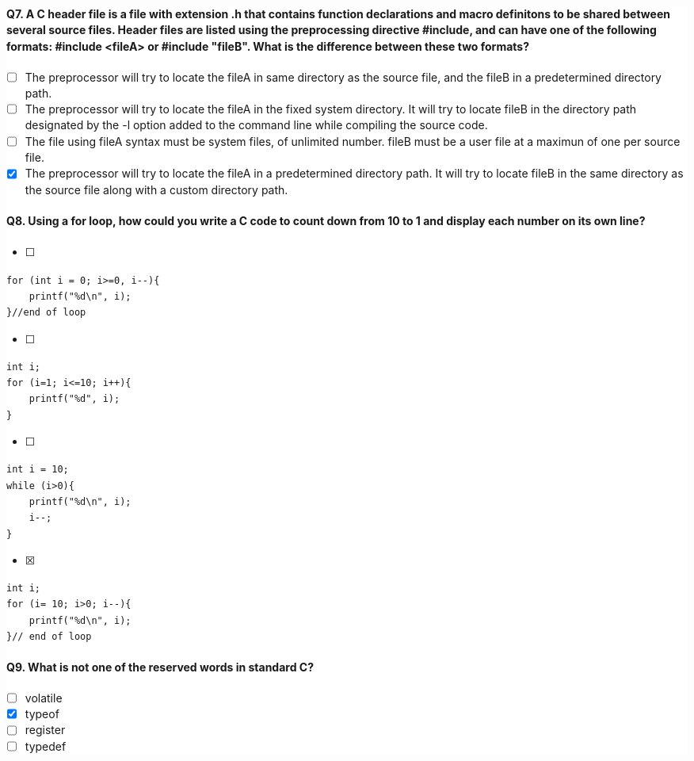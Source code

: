 #### Q7. A C header file is a file with extension .h that contains function declarations and macro definitons to be shared between several source files. Header files are listed using the preprocessing directive #include, and can have one of the following formats: #include &lt;fileA&gt; or #include "fileB". What is the difference between these two formats?
- [ ] The preprocessor will try to locate the fileA in same directory as the source file, and the fileB in a predetermined directory path.
- [ ] The preprocessor will try to locate the fileA in the fixed system directory. It will try to locate fileB in the directory path designated by the -l option added to the command line while compiling the source code.
- [ ] The file using fileA syntax must be system files, of unlimited number. fileB must be a user file at a maximun of one per source file.
- [x] The preprocessor will try to locate the fileA in a predetermined directory path. It will try to locate fileB in the same directory as the source file along with a custom directory path.

#### Q8. Using a for loop, how could you write a C code to count down from 10 to 1 and display each number on its own line?
- [ ]
```
for (int i = 0; i>=0, i--){
    printf("%d\n", i);
}//end of loop
```
- [ ]
```
int i;
for (i=1; i<=10; i++){
    printf("%d", i);
}
```
- [ ]
```
int i = 10;
while (i>0){
    printf("%d\n", i);
    i--;
}
```
- [x]
```
int i;
for (i= 10; i>0; i--){
    printf("%d\n", i);
}// end of loop
```

#### Q9. What is not one of the reserved words in standard C?
- [ ] volatile
- [x] typeof
- [ ] register
- [ ] typedef
